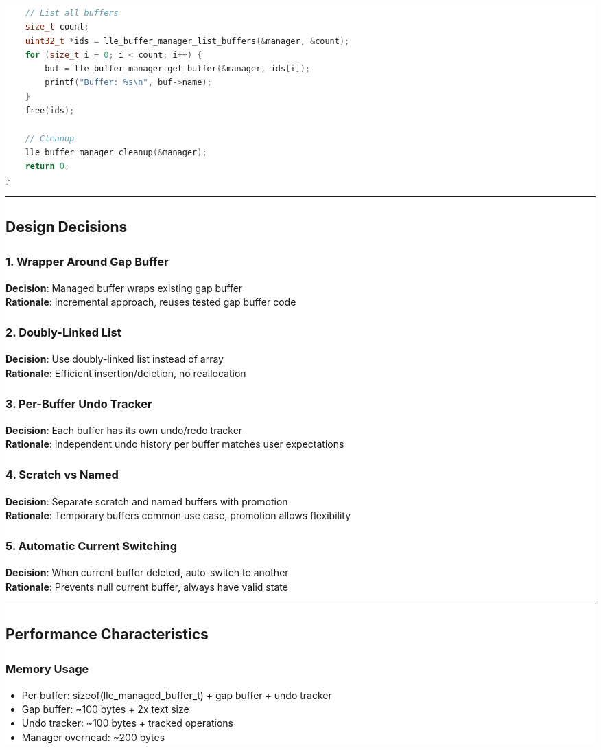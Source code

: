 ```c
    // List all buffers
    size_t count;
    uint32_t *ids = lle_buffer_manager_list_buffers(&manager, &count);
    for (size_t i = 0; i < count; i++) {
        buf = lle_buffer_manager_get_buffer(&manager, ids[i]);
        printf("Buffer: %s\n", buf->name);
    }
    free(ids);
    
    // Cleanup
    lle_buffer_manager_cleanup(&manager);
    return 0;
}
```

---

## Design Decisions

### 1. Wrapper Around Gap Buffer
**Decision**: Managed buffer wraps existing gap buffer  
**Rationale**: Incremental approach, reuses tested gap buffer code

### 2. Doubly-Linked List
**Decision**: Use doubly-linked list instead of array  
**Rationale**: Efficient insertion/deletion, no reallocation

### 3. Per-Buffer Undo Tracker
**Decision**: Each buffer has its own undo/redo tracker  
**Rationale**: Independent undo history per buffer matches user expectations

### 4. Scratch vs Named
**Decision**: Separate scratch and named buffers with promotion  
**Rationale**: Temporary buffers common use case, promotion allows flexibility

### 5. Automatic Current Switching
**Decision**: When current buffer deleted, auto-switch to another  
**Rationale**: Prevents null current buffer, always have valid state

---

## Performance Characteristics

### Memory Usage
- Per buffer: sizeof(lle_managed_buffer_t) + gap buffer + undo tracker
- Gap buffer: ~100 bytes + 2x text size
- Undo tracker: ~100 bytes + tracked operations
- Manager overhead: ~200 bytes
